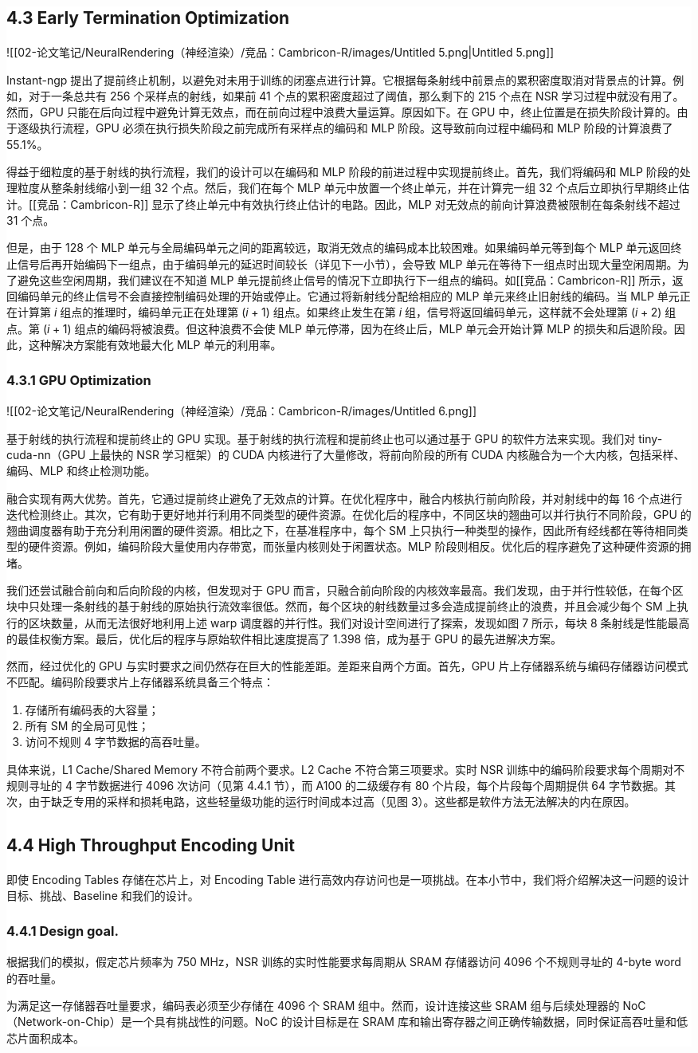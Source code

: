 ## **4.3 Early Termination Optimization**

![[02-论文笔记/NeuralRendering（神经渲染）/竞品：Cambricon-R/images/Untitled 5.png|Untitled 5.png]]

Instant-ngp 提出了提前终止机制，以避免对未用于训练的闭塞点进行计算。它根据每条射线中前景点的累积密度取消对背景点的计算。例如，对于一条总共有 256 个采样点的射线，如果前 41 个点的累积密度超过了阈值，那么剩下的 215 个点在 NSR 学习过程中就没有用了。然而，GPU 只能在后向过程中避免计算无效点，而在前向过程中浪费大量运算。原因如下。在 GPU 中，终止位置是在损失阶段计算的。由于逐级执行流程，GPU 必须在执行损失阶段之前完成所有采样点的编码和 MLP 阶段。这导致前向过程中编码和 MLP 阶段的计算浪费了 55.1%。

得益于细粒度的基于射线的执行流程，我们的设计可以在编码和 MLP 阶段的前进过程中实现提前终止。首先，我们将编码和 MLP 阶段的处理粒度从整条射线缩小到一组 32 个点。然后，我们在每个 MLP 单元中放置一个终止单元，并在计算完一组 32 个点后立即执行早期终止估计。[[竞品：Cambricon-R]] 显示了终止单元中有效执行终止估计的电路。因此，MLP 对无效点的前向计算浪费被限制在每条射线不超过 31 个点。

但是，由于 128 个 MLP 单元与全局编码单元之间的距离较远，取消无效点的编码成本比较困难。如果编码单元等到每个 MLP 单元返回终止信号后再开始编码下一组点，由于编码单元的延迟时间较长（详见下一小节），会导致 MLP 单元在等待下一组点时出现大量空闲周期。为了避免这些空闲周期，我们建议在不知道 MLP 单元提前终止信号的情况下立即执行下一组点的编码。如[[竞品：Cambricon-R]] 所示，返回编码单元的终止信号不会直接控制编码处理的开始或停止。它通过将新射线分配给相应的 MLP 单元来终止旧射线的编码。当 MLP 单元正在计算第 $i$ 组点的推理时，编码单元正在处理第 $(i+1)$ 组点。如果终止发生在第 $i$ 组，信号将返回编码单元，这样就不会处理第 $(i+2)$ 组点。第 $(i+1)$ 组点的编码将被浪费。但这种浪费不会使 MLP 单元停滞，因为在终止后，MLP 单元会开始计算 MLP 的损失和后退阶段。因此，这种解决方案能有效地最大化 MLP 单元的利用率。

### 4.3.1 GPU Optimization

![[02-论文笔记/NeuralRendering（神经渲染）/竞品：Cambricon-R/images/Untitled 6.png]]

基于射线的执行流程和提前终止的 GPU 实现。基于射线的执行流程和提前终止也可以通过基于 GPU 的软件方法来实现。我们对 tiny-cuda-nn（GPU 上最快的 NSR 学习框架）的 CUDA 内核进行了大量修改，将前向阶段的所有 CUDA 内核融合为一个大内核，包括采样、编码、MLP 和终止检测功能。

融合实现有两大优势。首先，它通过提前终止避免了无效点的计算。在优化程序中，融合内核执行前向阶段，并对射线中的每 16 个点进行迭代检测终止。其次，它有助于更好地并行利用不同类型的硬件资源。在优化后的程序中，不同区块的翘曲可以并行执行不同阶段，GPU 的翘曲调度器有助于充分利用闲置的硬件资源。相比之下，在基准程序中，每个 SM 上只执行一种类型的操作，因此所有经线都在等待相同类型的硬件资源。例如，编码阶段大量使用内存带宽，而张量内核则处于闲置状态。MLP 阶段则相反。优化后的程序避免了这种硬件资源的拥堵。

我们还尝试融合前向和后向阶段的内核，但发现对于 GPU 而言，只融合前向阶段的内核效率最高。我们发现，由于并行性较低，在每个区块中只处理一条射线的基于射线的原始执行流效率很低。然而，每个区块的射线数量过多会造成提前终止的浪费，并且会减少每个 SM 上执行的区块数量，从而无法很好地利用上述 warp 调度器的并行性。我们对设计空间进行了探索，发现如图 7 所示，每块 8 条射线是性能最高的最佳权衡方案。最后，优化后的程序与原始软件相比速度提高了 1.398 倍，成为基于 GPU 的最先进解决方案。

然而，经过优化的 GPU 与实时要求之间仍然存在巨大的性能差距。差距来自两个方面。首先，GPU 片上存储器系统与编码存储器访问模式不匹配。编码阶段要求片上存储器系统具备三个特点：

1. 存储所有编码表的大容量；
2. 所有 SM 的全局可见性；
3. 访问不规则 4 字节数据的高吞吐量。

具体来说，L1 Cache/Shared Memory 不符合前两个要求。L2 Cache 不符合第三项要求。实时 NSR 训练中的编码阶段要求每个周期对不规则寻址的 4 字节数据进行 4096 次访问（见第 4.4.1 节），而 A100 的二级缓存有 80 个片段，每个片段每个周期提供 64 字节数据。其次，由于缺乏专用的采样和损耗电路，这些轻量级功能的运行时间成本过高（见图 3）。这些都是软件方法无法解决的内在原因。

## **4.4 High Throughput Encoding Unit**

即使 Encoding Tables 存储在芯片上，对 Encoding Table 进行高效内存访问也是一项挑战。在本小节中，我们将介绍解决这一问题的设计目标、挑战、Baseline 和我们的设计。

### 4.4.1 Design goal.

根据我们的模拟，假定芯片频率为 750 MHz，NSR 训练的实时性能要求每周期从 SRAM 存储器访问 4096 个不规则寻址的 4-byte word 的吞吐量。

为满足这一存储器吞吐量要求，编码表必须至少存储在 4096 个 SRAM 组中。然而，设计连接这些 SRAM 组与后续处理器的 NoC（Network-on-Chip）是一个具有挑战性的问题。NoC 的设计目标是在 SRAM 库和输出寄存器之间正确传输数据，同时保证高吞吐量和低芯片面积成本。
